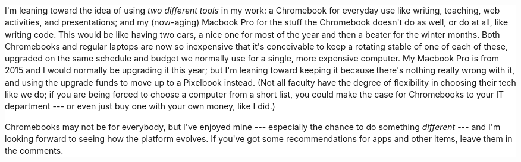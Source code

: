 I'm leaning toward the idea of using *two different tools* in my work: a Chromebook for everyday use like writing, teaching, web activities, and presentations; and my (now-aging) Macbook Pro for the stuff the Chromebook doesn't do as well, or do at all, like writing code. This would be like having two cars, a nice one for most of the year and then a beater for the winter months. Both Chromebooks and regular laptops are now so inexpensive that it's conceivable to keep a rotating stable of one of each of these, upgraded on the same schedule and budget we normally use for a single, more expensive computer. My Macbook Pro is from 2015 and I would normally be upgrading it this year; but I'm leaning toward keeping it because there's nothing really wrong with it, and using the upgrade funds to move up to a Pixelbook instead. (Not all faculty have the degree of flexibility in choosing their tech like we do; if you are being forced to choose a computer from a short list, you could make the case for Chromebooks to your IT department --- or even just buy one with your own money, like I did.) 

Chromebooks may not be for everybody, but I've enjoyed mine --- especially the chance to do something *different* --- and I'm looking forward to seeing how the platform evolves. If you've got some recommendations for apps and other items, leave them in the comments. 


[^1]: That is, there *are* [some Chrome GitHub apps](https://chrome.google.com/webstore/detail/git-browser/cladogmhjppclibenkdbnjcogiaifnbd?hl=en-US), but they seem mostly for tracking pull requests and code issues; they aren't designed for taking files in one directory and pushing them to a repo. 
